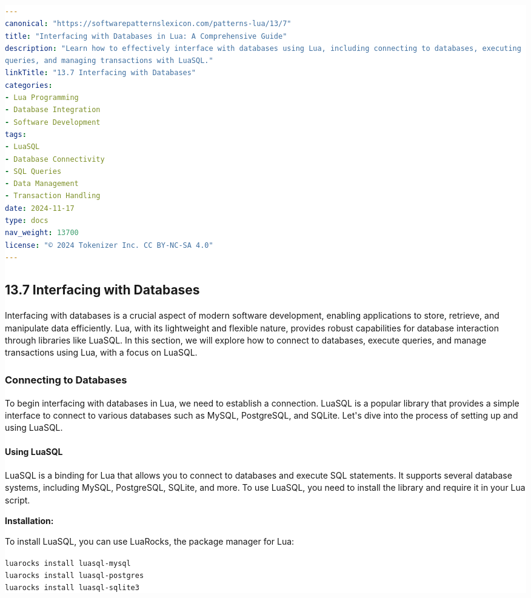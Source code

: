 ```yaml
---
canonical: "https://softwarepatternslexicon.com/patterns-lua/13/7"
title: "Interfacing with Databases in Lua: A Comprehensive Guide"
description: "Learn how to effectively interface with databases using Lua, including connecting to databases, executing queries, and managing transactions with LuaSQL."
linkTitle: "13.7 Interfacing with Databases"
categories:
- Lua Programming
- Database Integration
- Software Development
tags:
- LuaSQL
- Database Connectivity
- SQL Queries
- Data Management
- Transaction Handling
date: 2024-11-17
type: docs
nav_weight: 13700
license: "© 2024 Tokenizer Inc. CC BY-NC-SA 4.0"
---
```


## 13.7 Interfacing with Databases

Interfacing with databases is a crucial aspect of modern software development, enabling applications to store, retrieve, and manipulate data efficiently. Lua, with its lightweight and flexible nature, provides robust capabilities for database interaction through libraries like LuaSQL. In this section, we will explore how to connect to databases, execute queries, and manage transactions using Lua, with a focus on LuaSQL.

### Connecting to Databases

To begin interfacing with databases in Lua, we need to establish a connection. LuaSQL is a popular library that provides a simple interface to connect to various databases such as MySQL, PostgreSQL, and SQLite. Let's dive into the process of setting up and using LuaSQL.

#### Using LuaSQL

LuaSQL is a binding for Lua that allows you to connect to databases and execute SQL statements. It supports several database systems, including MySQL, PostgreSQL, SQLite, and more. To use LuaSQL, you need to install the library and require it in your Lua script.

**Installation:**

To install LuaSQL, you can use LuaRocks, the package manager for Lua:

```bash
luarocks install luasql-mysql
luarocks install luasql-postgres
luarocks install luasql-sqlite3
```
